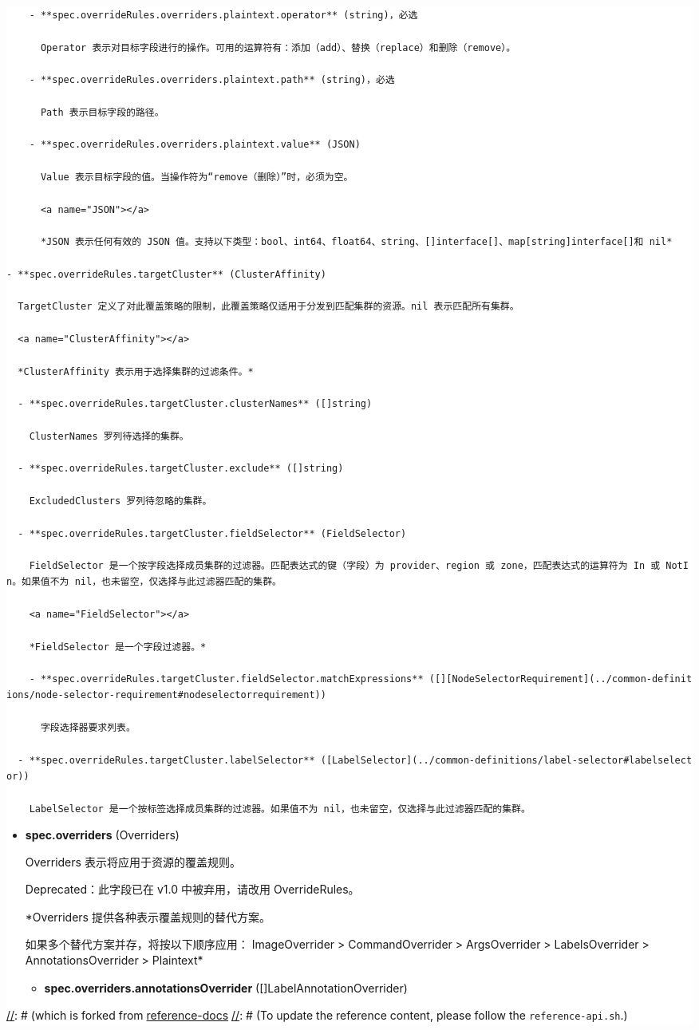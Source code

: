         - **spec.overrideRules.overriders.plaintext.operator** (string)，必选

          Operator 表示对目标字段进行的操作。可用的运算符有：添加（add）、替换（replace）和删除（remove）。

        - **spec.overrideRules.overriders.plaintext.path** (string)，必选

          Path 表示目标字段的路径。

        - **spec.overrideRules.overriders.plaintext.value** (JSON)

          Value 表示目标字段的值。当操作符为“remove（删除）”时，必须为空。

          <a name="JSON"></a>

          *JSON 表示任何有效的 JSON 值。支持以下类型：bool、int64、float64、string、[]interface[]、map[string]interface[]和 nil*

    - **spec.overrideRules.targetCluster** (ClusterAffinity)

      TargetCluster 定义了对此覆盖策略的限制，此覆盖策略仅适用于分发到匹配集群的资源。nil 表示匹配所有集群。

      <a name="ClusterAffinity"></a>

      *ClusterAffinity 表示用于选择集群的过滤条件。*

      - **spec.overrideRules.targetCluster.clusterNames** ([]string)

        ClusterNames 罗列待选择的集群。

      - **spec.overrideRules.targetCluster.exclude** ([]string)

        ExcludedClusters 罗列待忽略的集群。

      - **spec.overrideRules.targetCluster.fieldSelector** (FieldSelector)

        FieldSelector 是一个按字段选择成员集群的过滤器。匹配表达式的键（字段）为 provider、region 或 zone，匹配表达式的运算符为 In 或 NotIn。如果值不为 nil，也未留空，仅选择与此过滤器匹配的集群。

        <a name="FieldSelector"></a>

        *FieldSelector 是一个字段过滤器。*

        - **spec.overrideRules.targetCluster.fieldSelector.matchExpressions** ([][NodeSelectorRequirement](../common-definitions/node-selector-requirement#nodeselectorrequirement))

          字段选择器要求列表。

      - **spec.overrideRules.targetCluster.labelSelector** ([LabelSelector](../common-definitions/label-selector#labelselector))

        LabelSelector 是一个按标签选择成员集群的过滤器。如果值不为 nil，也未留空，仅选择与此过滤器匹配的集群。

  - **spec.overriders** (Overriders)

    Overriders 表示将应用于资源的覆盖规则。

    Deprecated：此字段已在 v1.0 中被弃用，请改用 OverrideRules。

    <a name="Overriders"></a>

    *Overriders 提供各种表示覆盖规则的替代方案。

    如果多个替代方案并存，将按以下顺序应用： ImageOverrider > CommandOverrider > ArgsOverrider > LabelsOverrider > AnnotationsOverrider > Plaintext*

    - **spec.overriders.annotationsOverrider** ([]LabelAnnotationOverrider)


[//]: # (The file is auto-generated from the Go source code of the component using a generic generator,)
[//]: # (which is forked from [reference-docs](https://github.com/kubernetes-sigs/reference-docs.)
[//]: # (To update the reference content, please follow the `reference-api.sh`.)